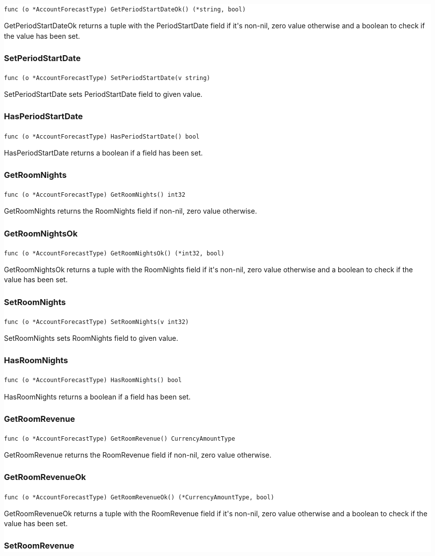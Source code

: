 `func (o *AccountForecastType) GetPeriodStartDateOk() (*string, bool)`

GetPeriodStartDateOk returns a tuple with the PeriodStartDate field if it's non-nil, zero value otherwise
and a boolean to check if the value has been set.

### SetPeriodStartDate

`func (o *AccountForecastType) SetPeriodStartDate(v string)`

SetPeriodStartDate sets PeriodStartDate field to given value.

### HasPeriodStartDate

`func (o *AccountForecastType) HasPeriodStartDate() bool`

HasPeriodStartDate returns a boolean if a field has been set.

### GetRoomNights

`func (o *AccountForecastType) GetRoomNights() int32`

GetRoomNights returns the RoomNights field if non-nil, zero value otherwise.

### GetRoomNightsOk

`func (o *AccountForecastType) GetRoomNightsOk() (*int32, bool)`

GetRoomNightsOk returns a tuple with the RoomNights field if it's non-nil, zero value otherwise
and a boolean to check if the value has been set.

### SetRoomNights

`func (o *AccountForecastType) SetRoomNights(v int32)`

SetRoomNights sets RoomNights field to given value.

### HasRoomNights

`func (o *AccountForecastType) HasRoomNights() bool`

HasRoomNights returns a boolean if a field has been set.

### GetRoomRevenue

`func (o *AccountForecastType) GetRoomRevenue() CurrencyAmountType`

GetRoomRevenue returns the RoomRevenue field if non-nil, zero value otherwise.

### GetRoomRevenueOk

`func (o *AccountForecastType) GetRoomRevenueOk() (*CurrencyAmountType, bool)`

GetRoomRevenueOk returns a tuple with the RoomRevenue field if it's non-nil, zero value otherwise
and a boolean to check if the value has been set.

### SetRoomRevenue
